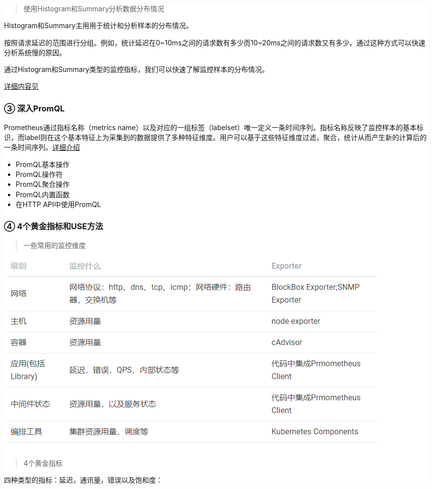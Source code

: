 > 使用Histogram和Summary分析数据分布情况

Histogram和Summary主用用于统计和分析样本的分布情况。

按照请求延迟的范围进行分组。例如，统计延迟在0~10ms之间的请求数有多少而10~20ms之间的请求数又有多少。通过这种方式可以快速分析系统慢的原因。

通过Histogram和Summary类型的监控指标，我们可以快速了解监控样本的分布情况。

[详细内容见](https://yunlzheng.gitbook.io/prometheus-book/parti-prometheus-ji-chu/promql/prometheus-metrics-types#shi-yong-histogram-he-summary-fen-xi-shu-ju-fen-bu-qing-kuang)



### ③ 深入PromQL

Prometheus通过指标名称（metrics name）以及对应的一组标签（labelset）唯一定义一条时间序列。指标名称反映了监控样本的基本标识，而label则在这个基本特征上为采集到的数据提供了多种特征维度。用户可以基于这些特征维度过滤，聚合，统计从而产生新的计算后的一条时间序列。[详细介绍](https://yunlzheng.gitbook.io/prometheus-book/parti-prometheus-ji-chu/promql/prometheus-query-language)

* PromQL基本操作
* PromQL操作符
* PromQL聚合操作
* PromQL内置函数
* 在HTTP API中使用PromQL



### ④ 4个黄金指标和USE方法

> 一些常用的监控维度

![alt](imgs/prometheus-offen-use-metrics.png)



> 4个黄金指标

四种类型的指标：延迟，通讯量，错误以及饱和度：
